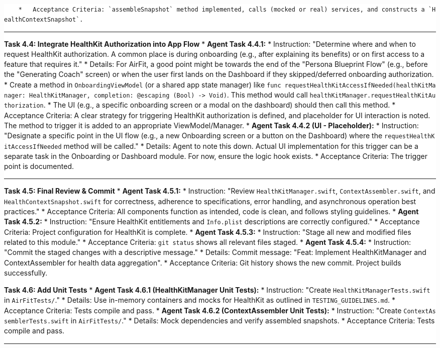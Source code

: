         *   Acceptance Criteria: `assembleSnapshot` method implemented, calls (mocked or real) services, and constructs a `HealthContextSnapshot`.

---

**Task 4.4: Integrate HealthKit Authorization into App Flow**
    *   **Agent Task 4.4.1:**
        *   Instruction: "Determine where and when to request HealthKit authorization. A common place is during onboarding (e.g., after explaining its benefits) or on first access to a feature that requires it."
        *   Details: For AirFit, a good point might be towards the end of the "Persona Blueprint Flow" (e.g., before the "Generating Coach" screen) or when the user first lands on the Dashboard if they skipped/deferred onboarding authorization.
        *   Create a method in `OnboardingViewModel` (or a shared app state manager) like `func requestHealthKitAccessIfNeeded(healthKitManager: HealthKitManager, completion: @escaping (Bool) -> Void)`. This method would call `healthKitManager.requestHealthKitAuthorization`.
        *   The UI (e.g., a specific onboarding screen or a modal on the dashboard) should then call this method.
        *   Acceptance Criteria: A clear strategy for triggering HealthKit authorization is defined, and placeholder for UI interaction is noted. The method to trigger it is added to an appropriate ViewModel/Manager.
    *   **Agent Task 4.4.2 (UI - Placeholder):**
        *   Instruction: "Designate a specific point in the UI flow (e.g., a new Onboarding screen or a button on the Dashboard) where the `requestHealthKitAccessIfNeeded` method will be called."
        *   Details: Agent to note this down. Actual UI implementation for this trigger can be a separate task in the Onboarding or Dashboard module. For now, ensure the logic hook exists.
        *   Acceptance Criteria: The trigger point is documented.

---

**Task 4.5: Final Review & Commit**
    *   **Agent Task 4.5.1:**
        *   Instruction: "Review `HealthKitManager.swift`, `ContextAssembler.swift`, and `HealthContextSnapshot.swift` for correctness, adherence to specifications, error handling, and asynchronous operation best practices."
        *   Acceptance Criteria: All components function as intended, code is clean, and follows styling guidelines.
    *   **Agent Task 4.5.2:**
        *   Instruction: "Ensure HealthKit entitlements and `Info.plist` descriptions are correctly configured."
        *   Acceptance Criteria: Project configuration for HealthKit is complete.
    *   **Agent Task 4.5.3:**
        *   Instruction: "Stage all new and modified files related to this module."
        *   Acceptance Criteria: `git status` shows all relevant files staged.
    *   **Agent Task 4.5.4:**
        *   Instruction: "Commit the staged changes with a descriptive message."
        *   Details: Commit message: "Feat: Implement HealthKitManager and ContextAssembler for health data aggregation".
        *   Acceptance Criteria: Git history shows the new commit. Project builds successfully.

**Task 4.6: Add Unit Tests**
    *   **Agent Task 4.6.1 (HealthKitManager Unit Tests):**
        *   Instruction: "Create `HealthKitManagerTests.swift` in `AirFitTests/`."
        *   Details: Use in-memory containers and mocks for HealthKit as outlined in `TESTING_GUIDELINES.md`.
        *   Acceptance Criteria: Tests compile and pass.
    *   **Agent Task 4.6.2 (ContextAssembler Unit Tests):**
        *   Instruction: "Create `ContextAssemblerTests.swift` in `AirFitTests/`."
        *   Details: Mock dependencies and verify assembled snapshots.
        *   Acceptance Criteria: Tests compile and pass.

---
